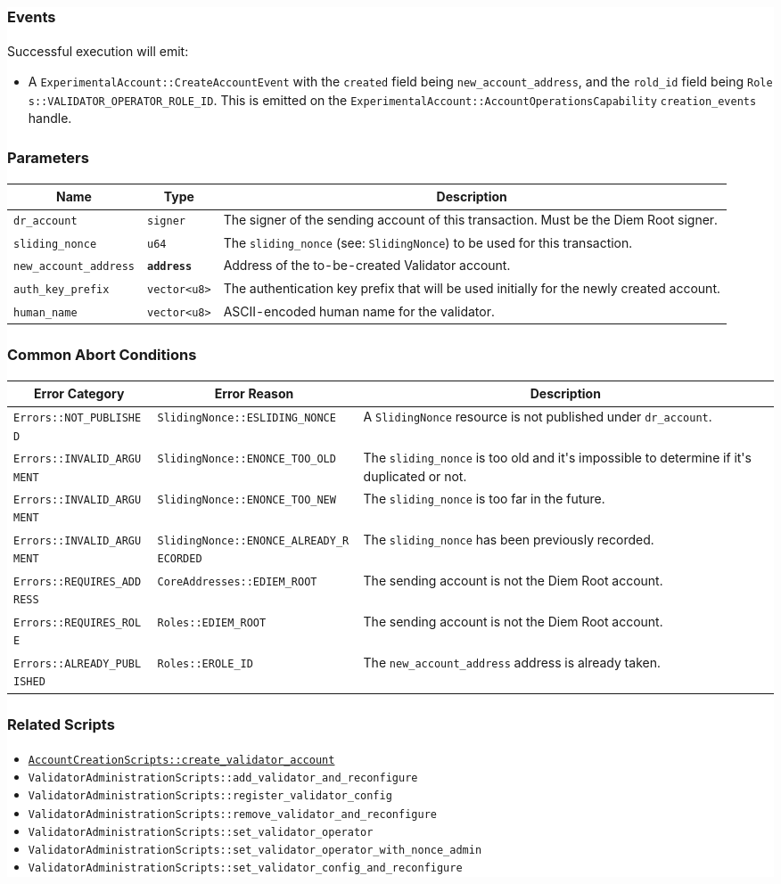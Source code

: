 
<a name="@Events_2"></a>

### Events

Successful execution will emit:
* A <code>ExperimentalAccount::CreateAccountEvent</code> with the <code>created</code> field being <code>new_account_address</code>,
and the <code>rold_id</code> field being <code>Roles::VALIDATOR_OPERATOR_ROLE_ID</code>. This is emitted on the
<code>ExperimentalAccount::AccountOperationsCapability</code> <code>creation_events</code> handle.


<a name="@Parameters_3"></a>

### Parameters

| Name                  | Type         | Description                                                                              |
| ------                | ------       | -------------                                                                            |
| <code>dr_account</code>          | <code>signer</code>     | The signer of the sending account of this transaction. Must be the Diem Root signer.     |
| <code>sliding_nonce</code>       | <code>u64</code>        | The <code>sliding_nonce</code> (see: <code>SlidingNonce</code>) to be used for this transaction.               |
| <code>new_account_address</code> | <code><b>address</b></code>    | Address of the to-be-created Validator account.                                          |
| <code>auth_key_prefix</code>     | <code>vector&lt;u8&gt;</code> | The authentication key prefix that will be used initially for the newly created account. |
| <code>human_name</code>          | <code>vector&lt;u8&gt;</code> | ASCII-encoded human name for the validator.                                              |


<a name="@Common_Abort_Conditions_4"></a>

### Common Abort Conditions

| Error Category              | Error Reason                            | Description                                                                                |
| ----------------            | --------------                          | -------------                                                                              |
| <code>Errors::NOT_PUBLISHED</code>     | <code>SlidingNonce::ESLIDING_NONCE</code>          | A <code>SlidingNonce</code> resource is not published under <code>dr_account</code>.                             |
| <code>Errors::INVALID_ARGUMENT</code>  | <code>SlidingNonce::ENONCE_TOO_OLD</code>          | The <code>sliding_nonce</code> is too old and it's impossible to determine if it's duplicated or not. |
| <code>Errors::INVALID_ARGUMENT</code>  | <code>SlidingNonce::ENONCE_TOO_NEW</code>          | The <code>sliding_nonce</code> is too far in the future.                                              |
| <code>Errors::INVALID_ARGUMENT</code>  | <code>SlidingNonce::ENONCE_ALREADY_RECORDED</code> | The <code>sliding_nonce</code> has been previously recorded.                                          |
| <code>Errors::REQUIRES_ADDRESS</code>  | <code>CoreAddresses::EDIEM_ROOT</code>            | The sending account is not the Diem Root account.                                         |
| <code>Errors::REQUIRES_ROLE</code>     | <code>Roles::EDIEM_ROOT</code>                    | The sending account is not the Diem Root account.                                         |
| <code>Errors::ALREADY_PUBLISHED</code> | <code>Roles::EROLE_ID</code>                       | The <code>new_account_address</code> address is already taken.                                        |


<a name="@Related_Scripts_5"></a>

### Related Scripts

* <code><a href="AccountCreationScripts.md#0x1_AccountCreationScripts_create_validator_account">AccountCreationScripts::create_validator_account</a></code>
* <code>ValidatorAdministrationScripts::add_validator_and_reconfigure</code>
* <code>ValidatorAdministrationScripts::register_validator_config</code>
* <code>ValidatorAdministrationScripts::remove_validator_and_reconfigure</code>
* <code>ValidatorAdministrationScripts::set_validator_operator</code>
* <code>ValidatorAdministrationScripts::set_validator_operator_with_nonce_admin</code>
* <code>ValidatorAdministrationScripts::set_validator_config_and_reconfigure</code>
